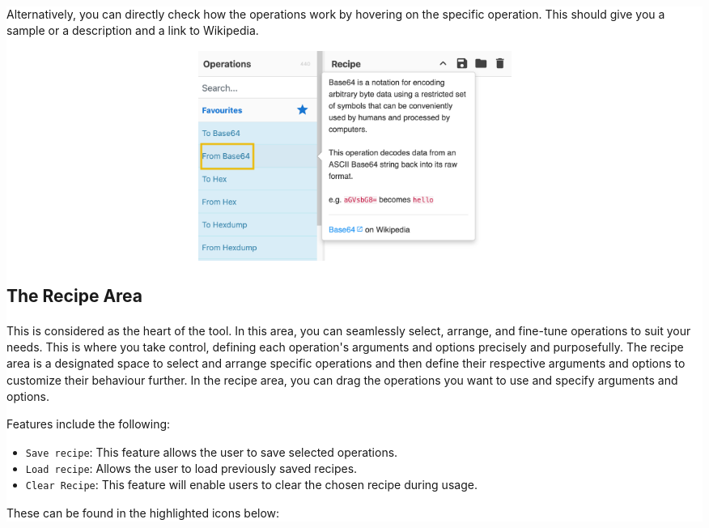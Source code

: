 Alternatively, you can directly check how the operations work by hovering on the specific operation. This should give you a sample or a description and a link to Wikipedia.

<img src="../../_resources/f8834e35fecfb73e7a20bc699f70080e.png" alt="Hovering to an operation in CyberChef tool." width="387" height="259" style="display:block; margin: 0 auto;">

## The Recipe Area

This is considered as the heart of the tool. In this area, you can seamlessly select, arrange, and fine-tune operations to suit your needs. This is where you take control, defining each operation's arguments and options precisely and purposefully. The recipe area is a designated space to select and arrange specific operations and then define their respective arguments and options to customize their behaviour further. In the recipe area, you can drag the operations you want to use and specify arguments and options.

Features include the following:

- `Save recipe`: This feature allows the user to save selected operations.
- `Load recipe`: Allows the user to load previously saved recipes.
- `Clear Recipe`: This feature will enable users to clear the chosen recipe during usage.

These can be found in the highlighted icons below:
